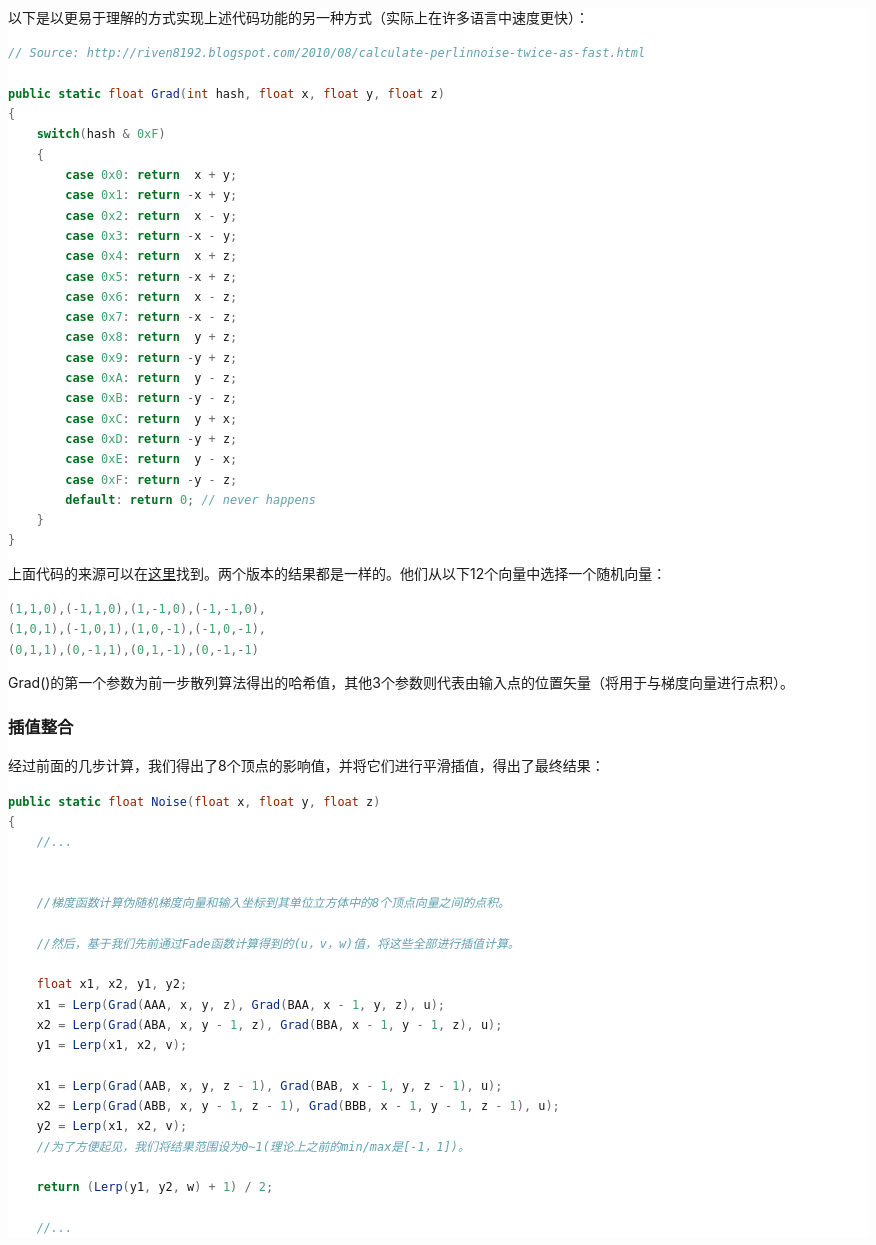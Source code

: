 以下是以更易于理解的方式实现上述代码功能的另一种方式（实际上在许多语言中速度更快）：

```csharp
// Source: http://riven8192.blogspot.com/2010/08/calculate-perlinnoise-twice-as-fast.html

public static float Grad(int hash, float x, float y, float z)
{
    switch(hash & 0xF)
    {
        case 0x0: return  x + y;
        case 0x1: return -x + y;
        case 0x2: return  x - y;
        case 0x3: return -x - y;
        case 0x4: return  x + z;
        case 0x5: return -x + z;
        case 0x6: return  x - z;
        case 0x7: return -x - z;
        case 0x8: return  y + z;
        case 0x9: return -y + z;
        case 0xA: return  y - z;
        case 0xB: return -y - z;
        case 0xC: return  y + x;
        case 0xD: return -y + z;
        case 0xE: return  y - x;
        case 0xF: return -y - z;
        default: return 0; // never happens
    }
}
```
上面代码的来源可以在[这里](https://riven8192.blogspot.com/2010/08/calculate-perlinnoise-twice-as-fast.html)找到。两个版本的结果都是一样的。他们从以下12个向量中选择一个随机向量：

```c
(1,1,0),(-1,1,0),(1,-1,0),(-1,-1,0),
(1,0,1),(-1,0,1),(1,0,-1),(-1,0,-1),
(0,1,1),(0,-1,1),(0,1,-1),(0,-1,-1)
```
Grad()的第一个参数为前一步散列算法得出的哈希值，其他3个参数则代表由输入点的位置矢量（将用于与梯度向量进行点积）。

### 插值整合

经过前面的几步计算，我们得出了8个顶点的影响值，并将它们进行平滑插值，得出了最终结果：

```csharp
public static float Noise(float x, float y, float z)
{
    //...


    //梯度函数计算伪随机梯度向量和输入坐标到其单位立方体中的8个顶点向量之间的点积。

    //然后，基于我们先前通过Fade函数计算得到的(u，v，w)值，将这些全部进行插值计算。

    float x1, x2, y1, y2;
    x1 = Lerp(Grad(AAA, x, y, z), Grad(BAA, x - 1, y, z), u);
    x2 = Lerp(Grad(ABA, x, y - 1, z), Grad(BBA, x - 1, y - 1, z), u);
    y1 = Lerp(x1, x2, v);

    x1 = Lerp(Grad(AAB, x, y, z - 1), Grad(BAB, x - 1, y, z - 1), u);
    x2 = Lerp(Grad(ABB, x, y - 1, z - 1), Grad(BBB, x - 1, y - 1, z - 1), u);
    y2 = Lerp(x1, x2, v);
    //为了方便起见，我们将结果范围设为0~1(理论上之前的min/max是[-1，1])。

    return (Lerp(y1, y2, w) + 1) / 2;

    //...
```